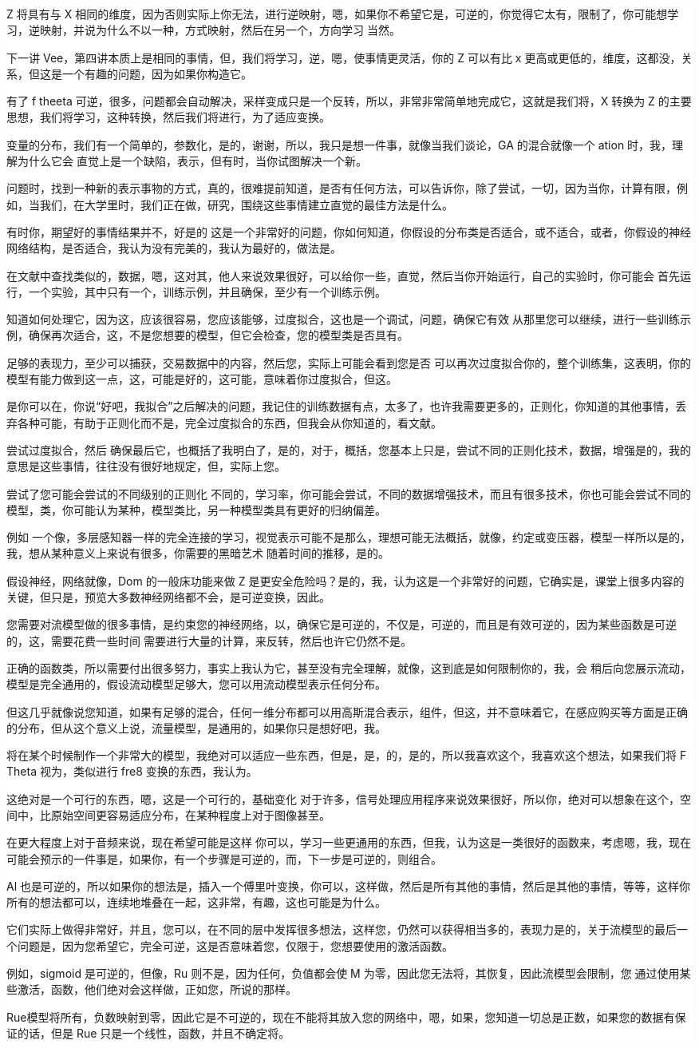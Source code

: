 Z 将具有与 X 相同的维度，因为否则实际上你无法，进行逆映射，嗯，如果你不希望它是，可逆的，你觉得它太有，限制了，你可能想学习，逆映射，并说为什么不以一种，方式映射，然后在另一个，方向学习 当然。

下一讲 Vee，第四讲本质上是相同的事情，但，我们将学习，逆，嗯，使事情更灵活，你的 Z 可以有比 x 更高或更低的，维度，这都没，关系，但这是一个有趣的问题，因为如果你构造它。

有了 f theeta 可逆，很多，问题都会自动解决，采样变成只是一个反转，所以，非常非常简单地完成它，这就是我们将，X 转换为 Z 的主要思想，我们将学习，这种转换，然后我们将进行，为了适应变换。

变量的分布，我们有一个简单的，参数化，是的，谢谢，所以，我只是想一件事，就像当我们谈论，GA 的混合就像一个 ation 时，我，理解为什么它会 直觉上是一个缺陷，表示，但有时，当你试图解决一个新。

问题时，找到一种新的表示事物的方式，真的，很难提前知道，是否有任何方法，可以告诉你，除了尝试，一切，因为当你，计算有限，例如，当我们，在大学里时，我们正在做，研究，围绕这些事情建立直觉的最佳方法是什么。

有时你，期望好的事情结果并不，好是的 这是一个非常好的问题，你如何知道，你假设的分布类是否适合，或不适合，或者，你假设的神经网络结构，是否适合，我认为没有完美的，我认为最好的，做法是。

在文献中查找类似的，数据，嗯，这对其，他人来说效果很好，可以给你一些，直觉，然后当你开始运行，自己的实验时，你可能会 首先运行，一个实验，其中只有一个，训练示例，并且确保，至少有一个训练示例。

知道如何处理它，因为这，应该很容易，您应该能够，过度拟合，这也是一个调试，问题，确保它有效 从那里您可以继续，进行一些训练示例，确保再次适合，这，不是您想要的模型，但它会检查，您的模型类是否具有。

足够的表现力，至少可以捕获，交易数据中的内容，然后您，实际上可能会看到您是否 可以再次过度拟合你的，整个训练集，这表明，你的模型有能力做到这一点，这，可能是好的，这可能，意味着你过度拟合，但这。

是你可以在，你说“好吧，我拟合”之后解决的问题，我记住的训练数据有点，太多了，也许我需要更多的，正则化，你知道的其他事情，丢弃各种可能，有助于正则化而不是，完全过度拟合的东西，但我会从你知道的，看文献。

尝试过度拟合，然后 确保最后它，也概括了我明白了，是的，对于，概括，您基本上只是，尝试不同的正则化技术，数据，增强是的，我的意思是这些事情，往往没有很好地规定，但，实际上您。

尝试了您可能会尝试的不同级别的正则化 不同的，学习率，你可能会尝试，不同的数据增强技术，而且有很多技术，你也可能会尝试不同的模型，类，你可能认为某种，模型类比，另一种模型类具有更好的归纳偏差。

例如 一个像，多层感知器一样的完全连接的学习，视觉表示可能不是那么，理想可能无法概括，就像，约定或变压器，模型一样所以是的，我，想从某种意义上来说有很多，你需要的黑暗艺术 随着时间的推移，是的。

假设神经，网络就像，Dom 的一般床功能来做 Z 是更安全危险吗？是的，我，认为这是一个非常好的问题，它确实是，课堂上很多内容的关键，但只是，预览大多数神经网络都不会，是可逆变换，因此。

您需要对流模型做的很多事情，是约束您的神经网络，以，确保它是可逆的，不仅是，可逆的，而且是有效可逆的，因为某些函数是可逆的，这，需要花费一些时间 需要进行大量的计算，来反转，然后也许它仍然不是。

正确的函数类，所以需要付出很多努力，事实上我认为它，甚至没有完全理解，就像，这到底是如何限制你的，我，会 稍后向您展示流动，模型是完全通用的，假设流动模型足够大，您可以用流动模型表示任何分布。

但这几乎就像说您知道，如果有足够的混合，任何一维分布都可以用高斯混合表示，组件，但这，并不意味着它，在感应购买等方面是正确的分布，但从这个意义上说，流量模型，是通用的，如果你只是想好吧，我。

将在某个时候制作一个非常大的模型，我绝对可以适应一些东西，但是，是，的，是的，所以我喜欢这个，我喜欢这个想法，如果我们将 F Theta 视为，类似进行 fre8 变换的东西，我认为。

这绝对是一个可行的东西，嗯，这是一个可行的，基础变化 对于许多，信号处理应用程序来说效果很好，所以你，绝对可以想象在这个，空间中，比原始空间更容易适应分布，在某种程度上对于图像甚至。

在更大程度上对于音频来说，现在希望可能是这样 你可以，学习一些更通用的东西，但我，认为这是一类很好的函数来，考虑嗯，我，现在可能会预示的一件事是，如果你，有一个步骤是可逆的，而，下一步是可逆的，则组合。

Al 也是可逆的，所以如果你的想法是，插入一个傅里叶变换，你可以，这样做，然后是所有其他的事情，然后是其他的事情，等等，这样你所有的想法都可以，连续地堆叠在一起，这非常，有趣，这也可能是为什么。

它们实际上做得非常好，并且，您可以，在不同的层中发挥很多想法，这样您，仍然可以获得相当多的，表现力是的，关于流模型的最后一个问题是，因为您希望它，完全可逆，这是否意味着您，仅限于，您想要使用的激活函数。

例如，sigmoid 是可逆的，但像，Ru 则不是，因为任何，负值都会使 M 为零，因此您无法将，其恢复，因此流模型会限制，您 通过使用某些激活，函数，他们绝对会这样做，正如您，所说的那样。

Rue模型将所有，负数映射到零，因此它是不可逆的，现在不能将其放入您的网络中，嗯，如果，您知道一切总是正数，如果您的数据有保证的话，但是 Rue 只是一个线性，函数，并且不确定将。


